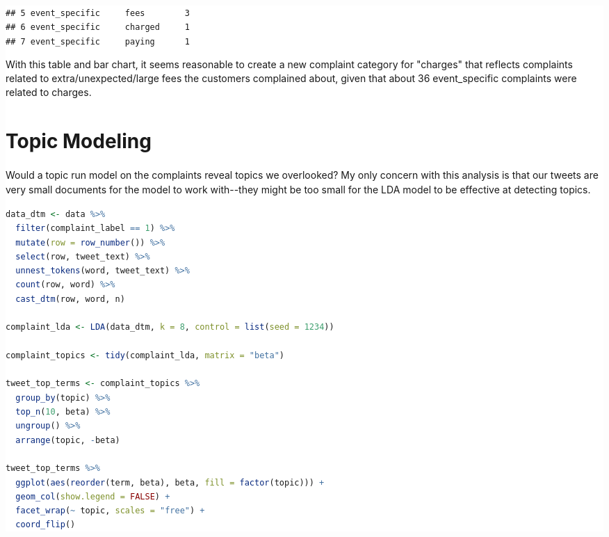     ## 5 event_specific     fees        3
    ## 6 event_specific     charged     1
    ## 7 event_specific     paying      1

With this table and bar chart, it seems reasonable to create a new complaint category for "charges" that reflects complaints related to extra/unexpected/large fees the customers complained about, given that about 36 event\_specific complaints were related to charges.

Topic Modeling
==============

Would a topic run model on the complaints reveal topics we overlooked? My only concern with this analysis is that our tweets are very small documents for the model to work with--they might be too small for the LDA model to be effective at detecting topics.

``` r
data_dtm <- data %>% 
  filter(complaint_label == 1) %>% 
  mutate(row = row_number()) %>% 
  select(row, tweet_text) %>% 
  unnest_tokens(word, tweet_text) %>% 
  count(row, word) %>% 
  cast_dtm(row, word, n)

complaint_lda <- LDA(data_dtm, k = 8, control = list(seed = 1234))

complaint_topics <- tidy(complaint_lda, matrix = "beta")

tweet_top_terms <- complaint_topics %>%
  group_by(topic) %>%
  top_n(10, beta) %>%
  ungroup() %>%
  arrange(topic, -beta)

tweet_top_terms %>%
  ggplot(aes(reorder(term, beta), beta, fill = factor(topic))) +
  geom_col(show.legend = FALSE) +
  facet_wrap(~ topic, scales = "free") +
  coord_flip()
```
